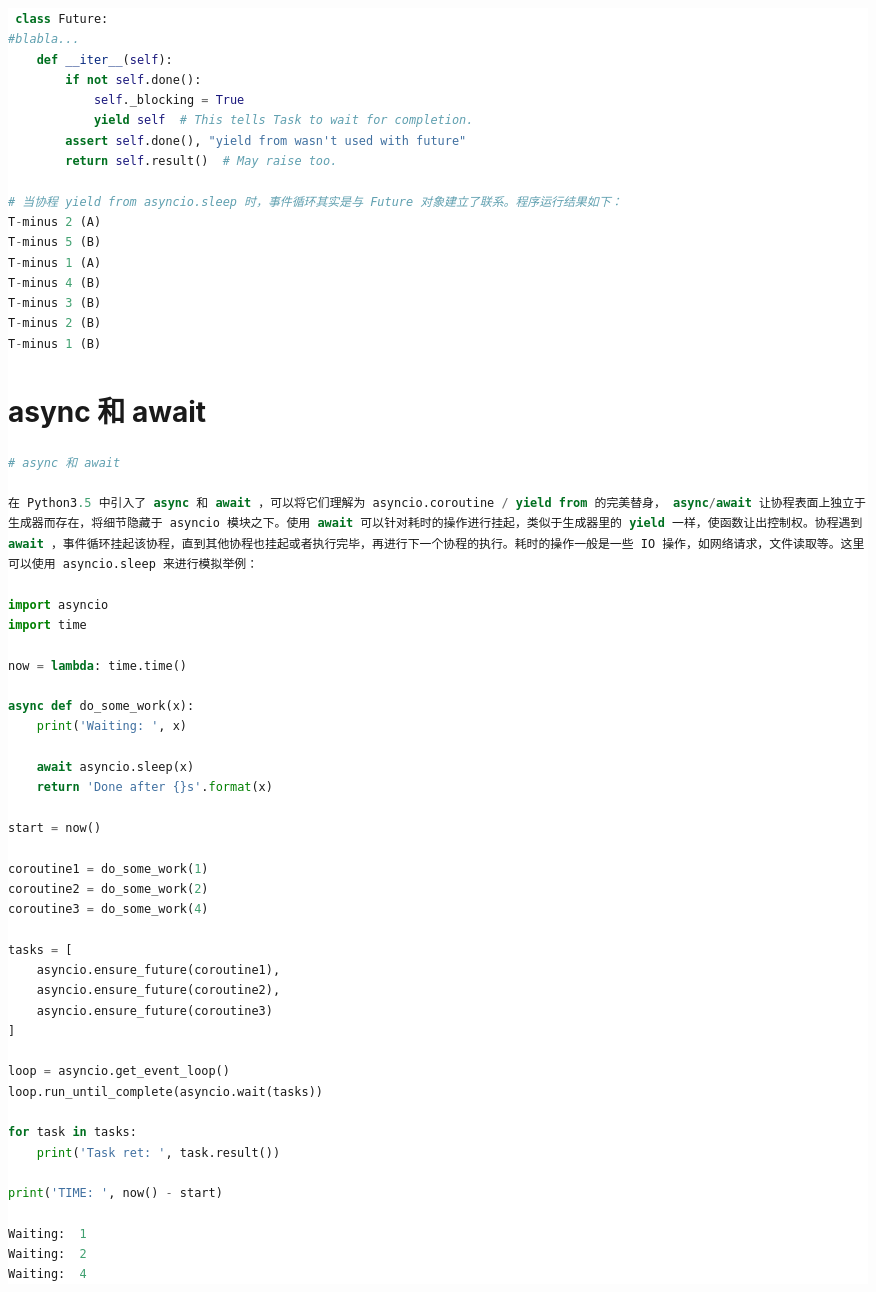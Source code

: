 ```python
 class Future:
#blabla...
    def __iter__(self):
        if not self.done():
            self._blocking = True
            yield self  # This tells Task to wait for completion.
        assert self.done(), "yield from wasn't used with future"
        return self.result()  # May raise too.

# 当协程 yield from asyncio.sleep 时，事件循环其实是与 Future 对象建立了联系。程序运行结果如下：
T-minus 2 (A)
T-minus 5 (B)
T-minus 1 (A)
T-minus 4 (B)
T-minus 3 (B)
T-minus 2 (B)
T-minus 1 (B)
```

# async 和 await

```python
# async 和 await

在 Python3.5 中引入了 async 和 await ，可以将它们理解为 asyncio.coroutine / yield from 的完美替身， async/await 让协程表面上独立于生成器而存在，将细节隐藏于 asyncio 模块之下。使用 await 可以针对耗时的操作进行挂起，类似于生成器里的 yield 一样，使函数让出控制权。协程遇到 await ，事件循环挂起该协程，直到其他协程也挂起或者执行完毕，再进行下一个协程的执行。耗时的操作一般是一些 IO 操作，如网络请求，文件读取等。这里可以使用 asyncio.sleep 来进行模拟举例：

import asyncio
import time

now = lambda: time.time()

async def do_some_work(x):
    print('Waiting: ', x)

    await asyncio.sleep(x)
    return 'Done after {}s'.format(x)

start = now()

coroutine1 = do_some_work(1)
coroutine2 = do_some_work(2)
coroutine3 = do_some_work(4)

tasks = [
    asyncio.ensure_future(coroutine1),
    asyncio.ensure_future(coroutine2),
    asyncio.ensure_future(coroutine3)
]

loop = asyncio.get_event_loop()
loop.run_until_complete(asyncio.wait(tasks))

for task in tasks:
    print('Task ret: ', task.result())

print('TIME: ', now() - start)

Waiting:  1
Waiting:  2
Waiting:  4
```